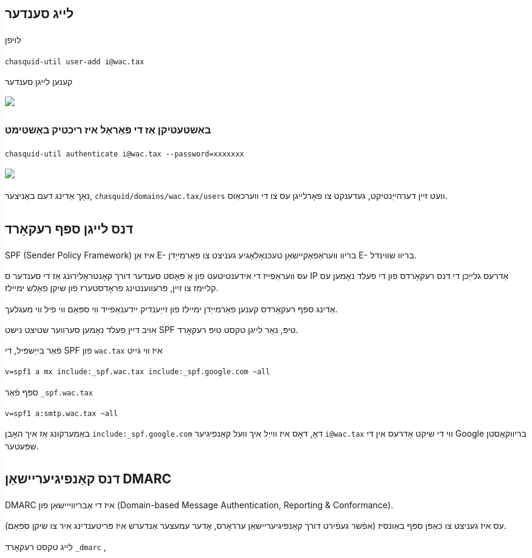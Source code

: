 ## לייג סענדער

לויפן

```
chasquid-util user-add i@wac.tax
```

קענען לייגן סענדער

![](https://pub-b8db533c86124200a9d799bf3ba88099.r2.dev/2023/03/khHjLof.webp)

### באַשטעטיקן אַז די פּאַראָל איז ריכטיק באַשטימט

```
chasquid-util authenticate i@wac.tax --password=xxxxxxx
```

![](https://pub-b8db533c86124200a9d799bf3ba88099.r2.dev/2023/03/e92JHXq.webp)

נאָך אַדינג דעם באַניצער, `chasquid/domains/wac.tax/users` וועט זיין דערהייַנטיקט, געדענקט צו פאָרלייגן עס צו די ווערכאַוס.

## דנס לייגן ספּף רעקאָרד

SPF (Sender Policy Framework) איז אַן E- בריוו וועראַפאַקיישאַן טעכנאָלאָגיע געניצט צו פאַרמייַדן E- בריוו שווינדל.

עס וועראַפייז די אידענטיטעט פון אַ פּאָסט סענדער דורך קאָנטראָלירונג אַז די סענדער ס IP אַדרעס גלייַכן די דנס רעקאָרדס פון די פעלד נאָמען עס קליימז צו זיין, פּרעווענטינג פראָדסטערז פון שיקן פאַלש ימיילז.

אַדינג ספּף רעקאָרדס קענען פאַרמייַדן ימיילז פון זייַענדיק יידענאַפייד ווי ספּאַם ווי פיל ווי מעגלעך.

אויב דיין פעלד נאָמען סערווער שטיצט נישט SPF טיפּ, נאָר לייגן טקסט טיפּ רעקאָרד.

פֿאַר בייַשפּיל, די SPF פון `wac.tax` איז ווי גייט

`v=spf1 a mx include:_spf.wac.tax include:_spf.google.com ~all`

ספּף פֿאַר `_spf.wac.tax`

`v=spf1 a:smtp.wac.tax ~all`

באַמערקונג אַז איך האָבן `include:_spf.google.com` דאָ, דאָס איז ווייַל איך וועל קאַנפיגיער `i@wac.tax` ווי די שיקט אַדרעס אין די Google בריווקאַסטן שפּעטער.

## דנס קאַנפיגיעריישאַן DMARC

DMARC איז די אַבריווייישאַן פון (Domain-based Message Authentication, Reporting & Conformance).

עס איז געניצט צו כאַפּן ספּף באַונסיז (אפֿשר געפֿירט דורך קאַנפיגיעריישאַן ערראָרס, אָדער עמעצער אַנדערש איז פּריטענדינג איר צו שיקן ספּאַם).

לייג טקסט רעקאָרד `_dmarc` ,
